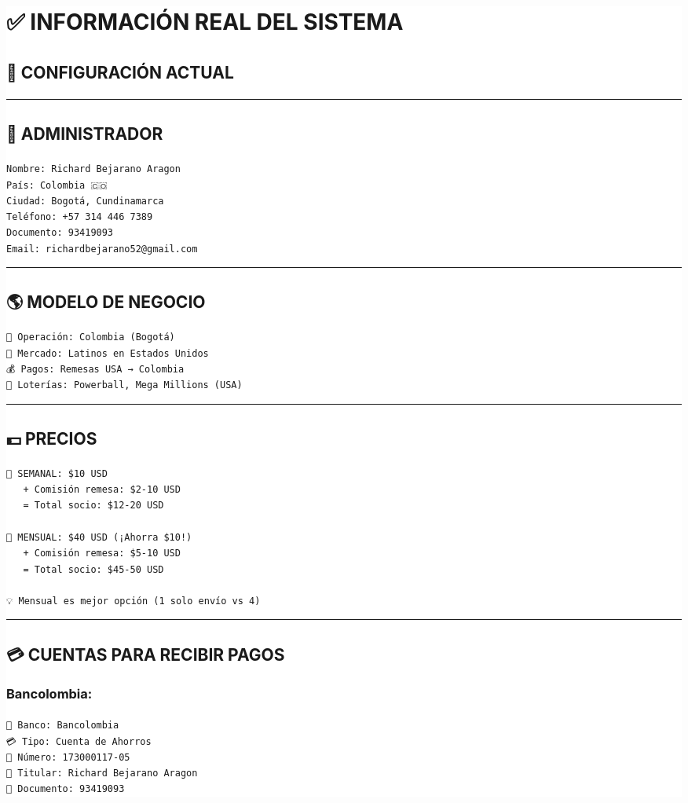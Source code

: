 # ✅ INFORMACIÓN REAL DEL SISTEMA

## 🎯 **CONFIGURACIÓN ACTUAL**

---

## 👤 **ADMINISTRADOR**

```
Nombre: Richard Bejarano Aragon
País: Colombia 🇨🇴
Ciudad: Bogotá, Cundinamarca
Teléfono: +57 314 446 7389
Documento: 93419093
Email: richardbejarano52@gmail.com
```

---

## 🌎 **MODELO DE NEGOCIO**

```
📍 Operación: Colombia (Bogotá)
🎯 Mercado: Latinos en Estados Unidos
💰 Pagos: Remesas USA → Colombia
🎰 Loterías: Powerball, Mega Millions (USA)
```

---

## 💵 **PRECIOS**

```
📅 SEMANAL: $10 USD
   + Comisión remesa: $2-10 USD
   = Total socio: $12-20 USD

📆 MENSUAL: $40 USD (¡Ahorra $10!)
   + Comisión remesa: $5-10 USD
   = Total socio: $45-50 USD

💡 Mensual es mejor opción (1 solo envío vs 4)
```

---

## 💳 **CUENTAS PARA RECIBIR PAGOS**

### **Bancolombia:**
```
🏦 Banco: Bancolombia
💳 Tipo: Cuenta de Ahorros
🔢 Número: 173000117-05
👤 Titular: Richard Bejarano Aragon
📄 Documento: 93419093
```
